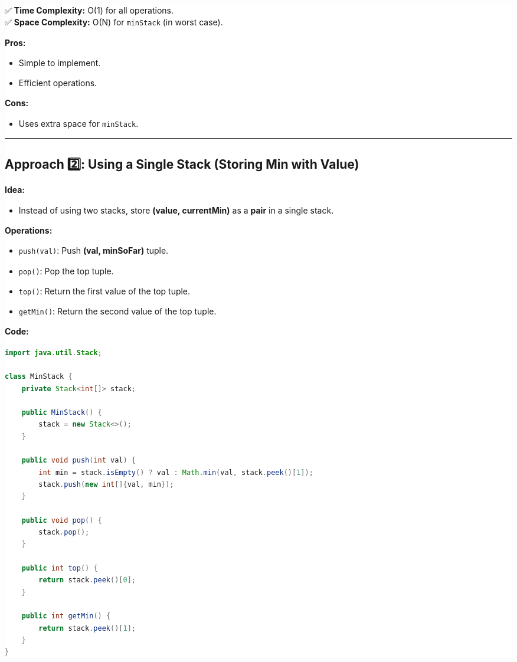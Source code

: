 ✅ **Time Complexity:** O(1) for all operations.  
✅ **Space Complexity:** O(N) for `minStack` (in worst case).

**Pros:**

- Simple to implement.
    
- Efficient operations.
    

**Cons:**

- Uses extra space for `minStack`.
    

---

## **Approach 2️⃣: Using a Single Stack (Storing Min with Value)**

**Idea:**

- Instead of using two stacks, store **(value, currentMin)** as a **pair** in a single stack.
    

**Operations:**

- `push(val)`: Push **(val, minSoFar)** tuple.
    
- `pop()`: Pop the top tuple.
    
- `top()`: Return the first value of the top tuple.
    
- `getMin()`: Return the second value of the top tuple.
    

**Code:**

```java
import java.util.Stack;

class MinStack {
    private Stack<int[]> stack;

    public MinStack() {
        stack = new Stack<>();
    }

    public void push(int val) {
        int min = stack.isEmpty() ? val : Math.min(val, stack.peek()[1]);
        stack.push(new int[]{val, min});
    }

    public void pop() {
        stack.pop();
    }

    public int top() {
        return stack.peek()[0];
    }

    public int getMin() {
        return stack.peek()[1];
    }
}
```
